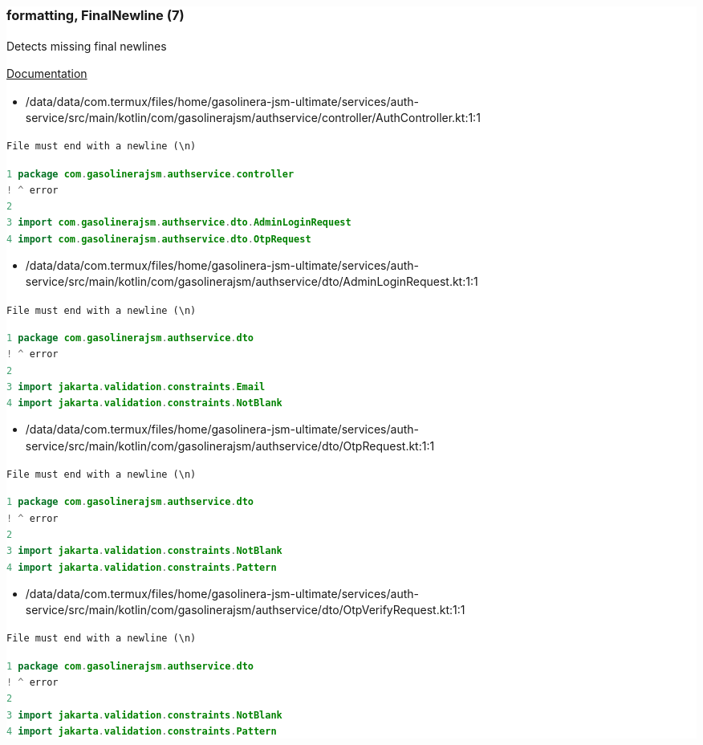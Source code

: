 ### formatting, FinalNewline (7)

Detects missing final newlines

[Documentation](https://detekt.dev/docs/rules/formatting#finalnewline)

* /data/data/com.termux/files/home/gasolinera-jsm-ultimate/services/auth-service/src/main/kotlin/com/gasolinerajsm/authservice/controller/AuthController.kt:1:1
```
File must end with a newline (\n)
```
```kotlin
1 package com.gasolinerajsm.authservice.controller
! ^ error
2 
3 import com.gasolinerajsm.authservice.dto.AdminLoginRequest
4 import com.gasolinerajsm.authservice.dto.OtpRequest

```

* /data/data/com.termux/files/home/gasolinera-jsm-ultimate/services/auth-service/src/main/kotlin/com/gasolinerajsm/authservice/dto/AdminLoginRequest.kt:1:1
```
File must end with a newline (\n)
```
```kotlin
1 package com.gasolinerajsm.authservice.dto
! ^ error
2 
3 import jakarta.validation.constraints.Email
4 import jakarta.validation.constraints.NotBlank

```

* /data/data/com.termux/files/home/gasolinera-jsm-ultimate/services/auth-service/src/main/kotlin/com/gasolinerajsm/authservice/dto/OtpRequest.kt:1:1
```
File must end with a newline (\n)
```
```kotlin
1 package com.gasolinerajsm.authservice.dto
! ^ error
2 
3 import jakarta.validation.constraints.NotBlank
4 import jakarta.validation.constraints.Pattern

```

* /data/data/com.termux/files/home/gasolinera-jsm-ultimate/services/auth-service/src/main/kotlin/com/gasolinerajsm/authservice/dto/OtpVerifyRequest.kt:1:1
```
File must end with a newline (\n)
```
```kotlin
1 package com.gasolinerajsm.authservice.dto
! ^ error
2 
3 import jakarta.validation.constraints.NotBlank
4 import jakarta.validation.constraints.Pattern

```
